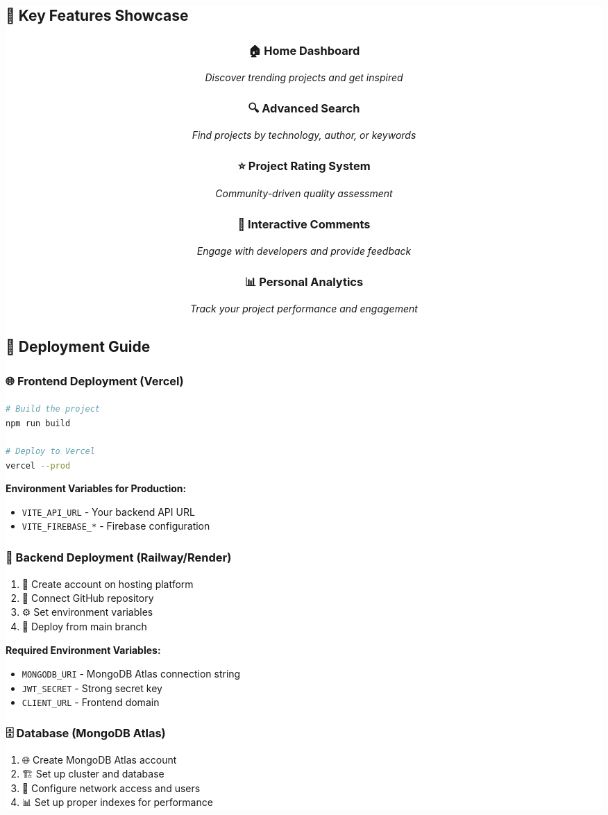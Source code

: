 ## 🎨 Key Features Showcase

<div align="center">

### 🏠 **Home Dashboard**
*Discover trending projects and get inspired*

### 🔍 **Advanced Search**
*Find projects by technology, author, or keywords*

### ⭐ **Project Rating System**
*Community-driven quality assessment*

### 💬 **Interactive Comments**
*Engage with developers and provide feedback*

### 📊 **Personal Analytics**
*Track your project performance and engagement*

</div>

## 🚀 Deployment Guide

### 🌐 Frontend Deployment (Vercel)
```bash
# Build the project
npm run build

# Deploy to Vercel
vercel --prod
```

**Environment Variables for Production:**
- `VITE_API_URL` - Your backend API URL
- `VITE_FIREBASE_*` - Firebase configuration

### 🔧 Backend Deployment (Railway/Render)
1. 📝 Create account on hosting platform
2. 🔗 Connect GitHub repository  
3. ⚙️ Set environment variables
4. 🚀 Deploy from main branch

**Required Environment Variables:**
- `MONGODB_URI` - MongoDB Atlas connection string
- `JWT_SECRET` - Strong secret key
- `CLIENT_URL` - Frontend domain

### 🗄️ Database (MongoDB Atlas)
1. 🌐 Create MongoDB Atlas account
2. 🏗️ Set up cluster and database
3. 🔐 Configure network access and users
4. 📊 Set up proper indexes for performance
